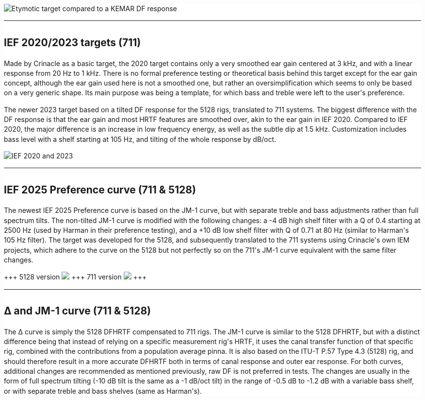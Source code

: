 ![Etymotic target compared to a KEMAR DF response](https://i.postimg.cc/fWXbxs8s/Etymotic-target.png)


***
## IEF 2020/2023 targets (711)
Made by Crinacle as a basic target, the 2020 target contains only a very smoothed ear gain centered at 3 kHz, and with a linear response from 20 Hz to 1 kHz. There is no formal preference testing or theoretical basis behind this target except for the ear gain concept, although the ear gain used here is not a smoothed one, but rather an oversimplification which seems to only be based on a very generic shape. Its main purpose was being a template, for which bass and treble were left to the user's preference. 

The newer 2023 target based on a tilted DF response for the 5128 rigs, translated to 711 systems. The biggest difference with the DF response is that the ear gain and most HRTF features are smoothed over, akin to the ear gain in IEF 2020. Compared to IEF 2020, the major difference is an increase in low frequency energy, as well as the subtle dip at 1.5 kHz. Customization includes bass level with a shelf starting at 105 Hz, and tilting of the whole response by dB/oct. 

![IEF 2020 and 2023](https://i.postimg.cc/NjNGgjj6/IEF-Neutral.png)

***
## IEF 2025 Preference curve (711 & 5128)
The newest IEF 2025 Preference curve is based on the JM-1 curve, but with separate treble and bass adjustments rather than full spectrum tilts. The non-tilted JM-1 curve is modified with the following changes: a -4 dB high shelf filter with a Q of 0.4 starting at 2500 Hz (used by Harman in their preference testing), and a +10 dB low shelf filter with Q of 0.71 at 80 Hz (similar to Harman's 105 Hz filter). The target was developed for the 5128, and subsequently translated to the 711 systems using Crinacle's own IEM projects, which adhere to the curve on the 5128 but not perfectly so on the 711's JM-1 curve equivalent with the same filter changes. 

+++ 5128 version
![](https://i.postimg.cc/HsstYHFd/IEF-Preference-2025.png)
+++ 711 version
![](https://crinacle.com/wp-content/uploads/2025/02/graph25.png)
+++

***
## Δ and JM-1 curve (711 & 5128)

The Δ curve is simply the 5128 DFHRTF compensated to 711 rigs. The JM-1 curve is similar to the 5128 DFHRTF, but with a distinct difference being that instead of relying on a specific measurement rig's HRTF, it uses the canal transfer function of that specific rig, combined with the contributions from a population average pinna. It is also based on the ITU-T P.57 Type 4.3 (5128) rig, and should therefore result in a more accurate DFHRTF both in terms of canal response and outer ear response. For both curves, additional changes are recommended as mentioned previously, raw DF is not preferred in tests. The changes are usually in the form of full spectrum tilting (-10 dB tilt is the same as a -1 dB/oct tilt) in the range of -0.5 dB to -1.2 dB with a variable bass shelf, or with separate treble and bass shelves (same as Harman's).
